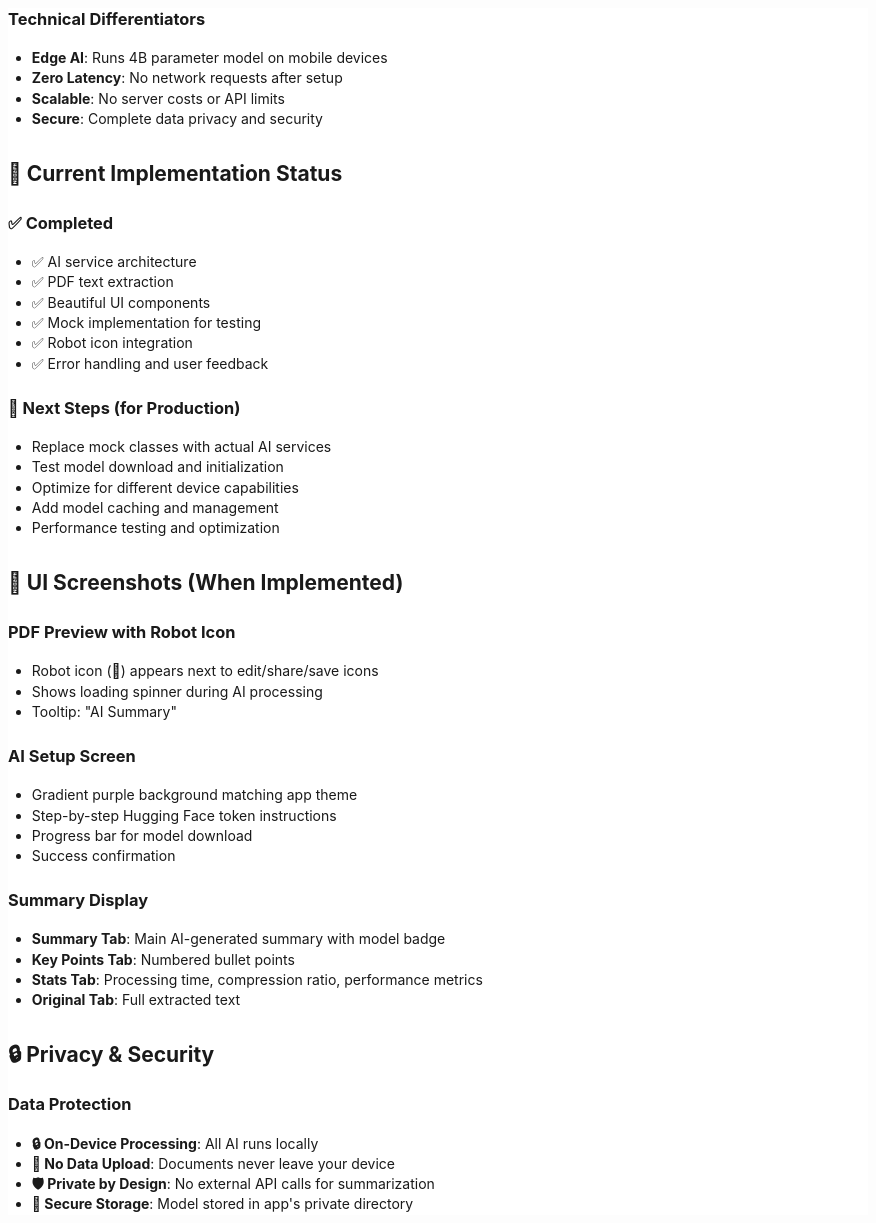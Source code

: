 ### Technical Differentiators
- **Edge AI**: Runs 4B parameter model on mobile devices
- **Zero Latency**: No network requests after setup
- **Scalable**: No server costs or API limits
- **Secure**: Complete data privacy and security

## 🧪 Current Implementation Status

### ✅ Completed
- ✅ AI service architecture
- ✅ PDF text extraction
- ✅ Beautiful UI components
- ✅ Mock implementation for testing
- ✅ Robot icon integration
- ✅ Error handling and user feedback

### 🔄 Next Steps (for Production)
- Replace mock classes with actual AI services
- Test model download and initialization
- Optimize for different device capabilities
- Add model caching and management
- Performance testing and optimization

## 🎨 UI Screenshots (When Implemented)

### PDF Preview with Robot Icon
- Robot icon (🤖) appears next to edit/share/save icons
- Shows loading spinner during AI processing
- Tooltip: "AI Summary"

### AI Setup Screen
- Gradient purple background matching app theme
- Step-by-step Hugging Face token instructions
- Progress bar for model download
- Success confirmation

### Summary Display
- **Summary Tab**: Main AI-generated summary with model badge
- **Key Points Tab**: Numbered bullet points
- **Stats Tab**: Processing time, compression ratio, performance metrics
- **Original Tab**: Full extracted text

## 🔒 Privacy & Security

### Data Protection
- **🔒 On-Device Processing**: All AI runs locally
- **📱 No Data Upload**: Documents never leave your device
- **🛡️ Private by Design**: No external API calls for summarization
- **🔐 Secure Storage**: Model stored in app's private directory
